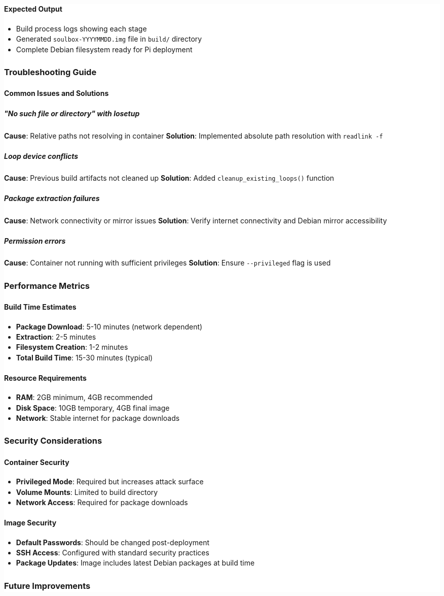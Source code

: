 #### Expected Output
- Build process logs showing each stage
- Generated `soulbox-YYYYMMDD.img` file in `build/` directory
- Complete Debian filesystem ready for Pi deployment

### Troubleshooting Guide

#### Common Issues and Solutions

##### "No such file or directory" with losetup
**Cause**: Relative paths not resolving in container
**Solution**: Implemented absolute path resolution with `readlink -f`

##### Loop device conflicts
**Cause**: Previous build artifacts not cleaned up
**Solution**: Added `cleanup_existing_loops()` function

##### Package extraction failures
**Cause**: Network connectivity or mirror issues
**Solution**: Verify internet connectivity and Debian mirror accessibility

##### Permission errors
**Cause**: Container not running with sufficient privileges
**Solution**: Ensure `--privileged` flag is used

### Performance Metrics

#### Build Time Estimates
- **Package Download**: 5-10 minutes (network dependent)
- **Extraction**: 2-5 minutes
- **Filesystem Creation**: 1-2 minutes
- **Total Build Time**: 15-30 minutes (typical)

#### Resource Requirements
- **RAM**: 2GB minimum, 4GB recommended
- **Disk Space**: 10GB temporary, 4GB final image
- **Network**: Stable internet for package downloads

### Security Considerations

#### Container Security
- **Privileged Mode**: Required but increases attack surface
- **Volume Mounts**: Limited to build directory
- **Network Access**: Required for package downloads

#### Image Security
- **Default Passwords**: Should be changed post-deployment
- **SSH Access**: Configured with standard security practices
- **Package Updates**: Image includes latest Debian packages at build time

### Future Improvements

